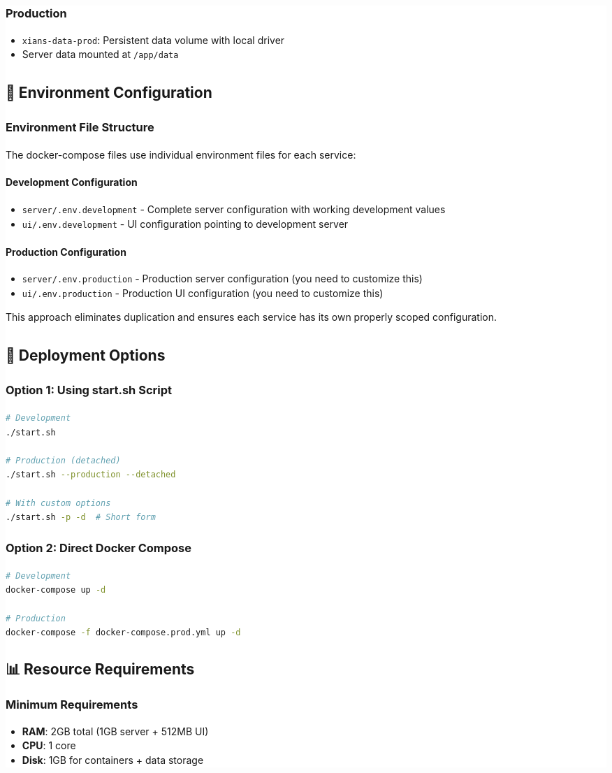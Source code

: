 ### Production
- `xians-data-prod`: Persistent data volume with local driver
- Server data mounted at `/app/data`

## 🔧 Environment Configuration

### Environment File Structure
The docker-compose files use individual environment files for each service:

#### Development Configuration
- `server/.env.development` - Complete server configuration with working development values
- `ui/.env.development` - UI configuration pointing to development server

#### Production Configuration  
- `server/.env.production` - Production server configuration (you need to customize this)
- `ui/.env.production` - Production UI configuration (you need to customize this)

This approach eliminates duplication and ensures each service has its own properly scoped configuration.

## 🚀 Deployment Options

### Option 1: Using start.sh Script
```bash
# Development
./start.sh

# Production (detached)
./start.sh --production --detached

# With custom options
./start.sh -p -d  # Short form
```

### Option 2: Direct Docker Compose
```bash
# Development
docker-compose up -d

# Production
docker-compose -f docker-compose.prod.yml up -d
```

## 📊 Resource Requirements

### Minimum Requirements
- **RAM**: 2GB total (1GB server + 512MB UI)
- **CPU**: 1 core
- **Disk**: 1GB for containers + data storage
